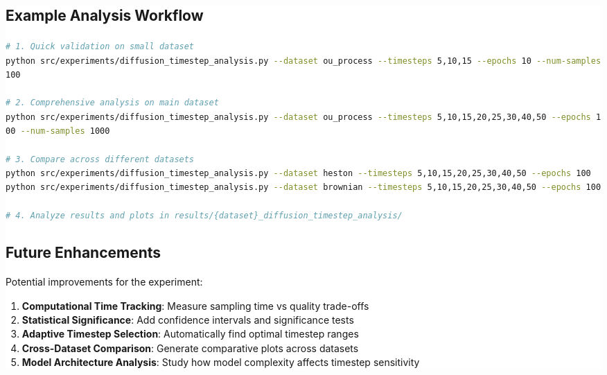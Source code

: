 ## Example Analysis Workflow

```bash
# 1. Quick validation on small dataset
python src/experiments/diffusion_timestep_analysis.py --dataset ou_process --timesteps 5,10,15 --epochs 10 --num-samples 100

# 2. Comprehensive analysis on main dataset
python src/experiments/diffusion_timestep_analysis.py --dataset ou_process --timesteps 5,10,15,20,25,30,40,50 --epochs 100 --num-samples 1000

# 3. Compare across different datasets
python src/experiments/diffusion_timestep_analysis.py --dataset heston --timesteps 5,10,15,20,25,30,40,50 --epochs 100
python src/experiments/diffusion_timestep_analysis.py --dataset brownian --timesteps 5,10,15,20,25,30,40,50 --epochs 100

# 4. Analyze results and plots in results/{dataset}_diffusion_timestep_analysis/
```

## Future Enhancements

Potential improvements for the experiment:
1. **Computational Time Tracking**: Measure sampling time vs quality trade-offs
2. **Statistical Significance**: Add confidence intervals and significance tests
3. **Adaptive Timestep Selection**: Automatically find optimal timestep ranges
4. **Cross-Dataset Comparison**: Generate comparative plots across datasets
5. **Model Architecture Analysis**: Study how model complexity affects timestep sensitivity

